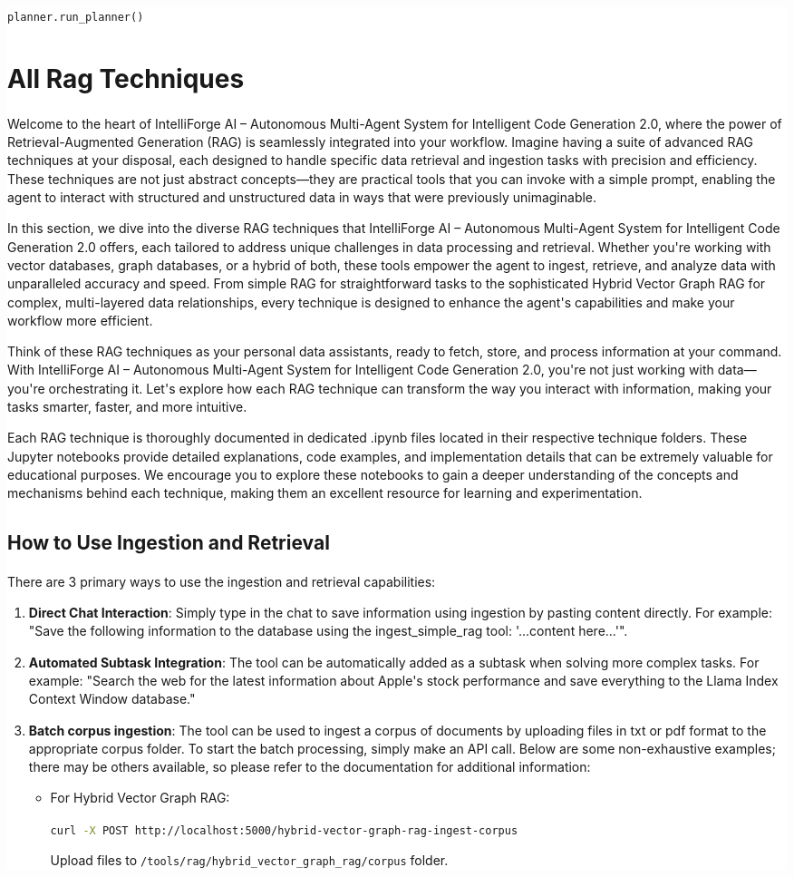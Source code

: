 ```python
planner.run_planner()
```


# All Rag Techniques

Welcome to the heart of  IntelliForge AI – Autonomous Multi-Agent System for Intelligent Code Generation 2.0, where the power of Retrieval-Augmented Generation (RAG) is seamlessly integrated into your workflow. Imagine having a suite of advanced RAG techniques at your disposal, each designed to handle specific data retrieval and ingestion tasks with precision and efficiency. These techniques are not just abstract concepts—they are practical tools that you can invoke with a simple prompt, enabling the agent to interact with structured and unstructured data in ways that were previously unimaginable.

In this section, we dive into the diverse RAG techniques that  IntelliForge AI – Autonomous Multi-Agent System for Intelligent Code Generation 2.0 offers, each tailored to address unique challenges in data processing and retrieval. Whether you're working with vector databases, graph databases, or a hybrid of both, these tools empower the agent to ingest, retrieve, and analyze data with unparalleled accuracy and speed. From simple RAG for straightforward tasks to the sophisticated Hybrid Vector Graph RAG for complex, multi-layered data relationships, every technique is designed to enhance the agent's capabilities and make your workflow more efficient.

Think of these RAG techniques as your personal data assistants, ready to fetch, store, and process information at your command. With  IntelliForge AI – Autonomous Multi-Agent System for Intelligent Code Generation 2.0, you're not just working with data—you're orchestrating it. Let's explore how each RAG technique can transform the way you interact with information, making your tasks smarter, faster, and more intuitive.

Each RAG technique is thoroughly documented in dedicated .ipynb files located in their respective technique folders. These Jupyter notebooks provide detailed explanations, code examples, and implementation details that can be extremely valuable for educational purposes. We encourage you to explore these notebooks to gain a deeper understanding of the concepts and mechanisms behind each technique, making them an excellent resource for learning and experimentation.


## How to Use Ingestion and Retrieval

There are 3 primary ways to use the ingestion and retrieval capabilities:

1. **Direct Chat Interaction**: Simply type in the chat to save information using ingestion by pasting content directly. For example: "Save the following information to the database using the ingest_simple_rag tool: '...content here...'".

2. **Automated Subtask Integration**: The tool can be automatically added as a subtask when solving more complex tasks. For example: "Search the web for the latest information about Apple's stock performance and save everything to the Llama Index Context Window database."

3. **Batch corpus ingestion**: The tool can be used to ingest a corpus of documents by uploading files in txt or pdf format to the appropriate corpus folder. To start the batch processing, simply make an API call. Below are some non-exhaustive examples; there may be others available, so please refer to the documentation for additional information:

   - For Hybrid Vector Graph RAG:
     ```bash
     curl -X POST http://localhost:5000/hybrid-vector-graph-rag-ingest-corpus
     ```
     Upload files to `/tools/rag/hybrid_vector_graph_rag/corpus` folder.
